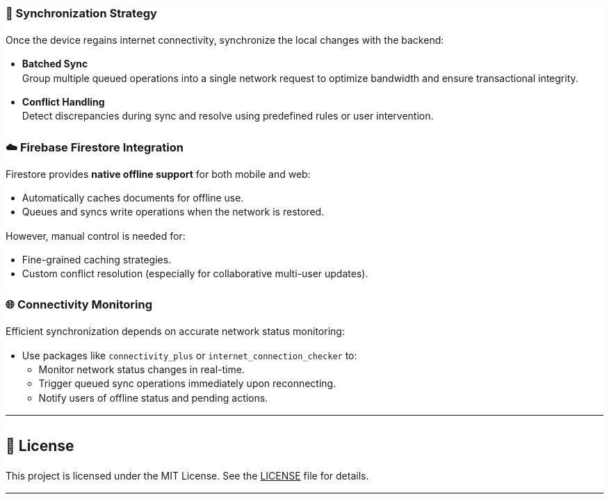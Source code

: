 
### 🔁 Synchronization Strategy

Once the device regains internet connectivity, synchronize the local changes with the backend:

- **Batched Sync**  
  Group multiple queued operations into a single network request to optimize bandwidth and ensure transactional integrity.

- **Conflict Handling**  
  Detect discrepancies during sync and resolve using predefined rules or user intervention.


### ☁️ Firebase Firestore Integration

Firestore provides **native offline support** for both mobile and web:

- Automatically caches documents for offline use.
- Queues and syncs write operations when the network is restored.

However, manual control is needed for:

- Fine-grained caching strategies.
- Custom conflict resolution (especially for collaborative multi-user updates).


### 🌐 Connectivity Monitoring

Efficient synchronization depends on accurate network status monitoring:

- Use packages like `connectivity_plus` or `internet_connection_checker` to:
  - Monitor network status changes in real-time.
  - Trigger queued sync operations immediately upon reconnecting.
  - Notify users of offline status and pending actions.


---

## 📃 License

This project is licensed under the MIT License. See the [LICENSE](LICENSE) file for details.

---
